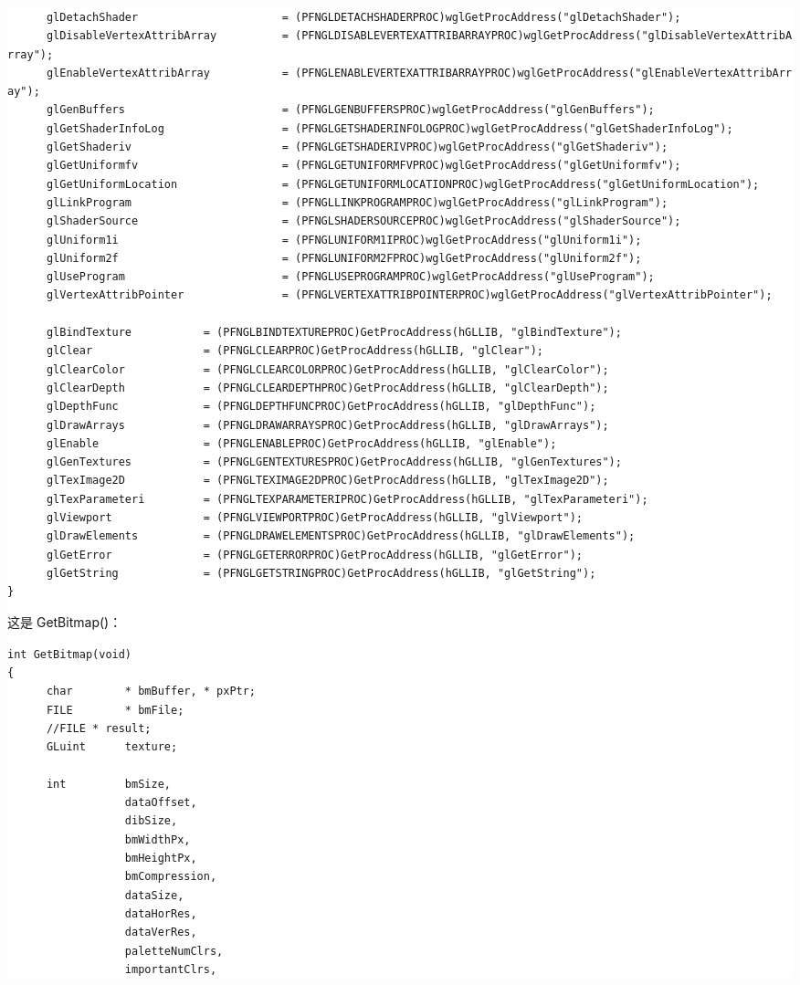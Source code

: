 ```
      glDetachShader                      = (PFNGLDETACHSHADERPROC)wglGetProcAddress("glDetachShader");
      glDisableVertexAttribArray          = (PFNGLDISABLEVERTEXATTRIBARRAYPROC)wglGetProcAddress("glDisableVertexAttribArray");
      glEnableVertexAttribArray           = (PFNGLENABLEVERTEXATTRIBARRAYPROC)wglGetProcAddress("glEnableVertexAttribArray");
      glGenBuffers                        = (PFNGLGENBUFFERSPROC)wglGetProcAddress("glGenBuffers");
      glGetShaderInfoLog                  = (PFNGLGETSHADERINFOLOGPROC)wglGetProcAddress("glGetShaderInfoLog");
      glGetShaderiv                       = (PFNGLGETSHADERIVPROC)wglGetProcAddress("glGetShaderiv");
      glGetUniformfv                      = (PFNGLGETUNIFORMFVPROC)wglGetProcAddress("glGetUniformfv");
      glGetUniformLocation                = (PFNGLGETUNIFORMLOCATIONPROC)wglGetProcAddress("glGetUniformLocation");
      glLinkProgram                       = (PFNGLLINKPROGRAMPROC)wglGetProcAddress("glLinkProgram");
      glShaderSource                      = (PFNGLSHADERSOURCEPROC)wglGetProcAddress("glShaderSource");
      glUniform1i                         = (PFNGLUNIFORM1IPROC)wglGetProcAddress("glUniform1i");
      glUniform2f                         = (PFNGLUNIFORM2FPROC)wglGetProcAddress("glUniform2f");
      glUseProgram                        = (PFNGLUSEPROGRAMPROC)wglGetProcAddress("glUseProgram");
      glVertexAttribPointer               = (PFNGLVERTEXATTRIBPOINTERPROC)wglGetProcAddress("glVertexAttribPointer");

      glBindTexture           = (PFNGLBINDTEXTUREPROC)GetProcAddress(hGLLIB, "glBindTexture");
      glClear                 = (PFNGLCLEARPROC)GetProcAddress(hGLLIB, "glClear");
      glClearColor            = (PFNGLCLEARCOLORPROC)GetProcAddress(hGLLIB, "glClearColor");
      glClearDepth            = (PFNGLCLEARDEPTHPROC)GetProcAddress(hGLLIB, "glClearDepth");
      glDepthFunc             = (PFNGLDEPTHFUNCPROC)GetProcAddress(hGLLIB, "glDepthFunc");
      glDrawArrays            = (PFNGLDRAWARRAYSPROC)GetProcAddress(hGLLIB, "glDrawArrays");
      glEnable                = (PFNGLENABLEPROC)GetProcAddress(hGLLIB, "glEnable");
      glGenTextures           = (PFNGLGENTEXTURESPROC)GetProcAddress(hGLLIB, "glGenTextures");
      glTexImage2D            = (PFNGLTEXIMAGE2DPROC)GetProcAddress(hGLLIB, "glTexImage2D");
      glTexParameteri         = (PFNGLTEXPARAMETERIPROC)GetProcAddress(hGLLIB, "glTexParameteri");
      glViewport              = (PFNGLVIEWPORTPROC)GetProcAddress(hGLLIB, "glViewport");
      glDrawElements          = (PFNGLDRAWELEMENTSPROC)GetProcAddress(hGLLIB, "glDrawElements");
      glGetError              = (PFNGLGETERRORPROC)GetProcAddress(hGLLIB, "glGetError");
      glGetString             = (PFNGLGETSTRINGPROC)GetProcAddress(hGLLIB, "glGetString");
} 
```

这是 GetBitmap()：

```
int GetBitmap(void)
{
      char        * bmBuffer, * pxPtr;
      FILE        * bmFile;
      //FILE * result;
      GLuint      texture;

      int         bmSize, 
                  dataOffset, 
                  dibSize, 
                  bmWidthPx, 
                  bmHeightPx,
                  bmCompression,
                  dataSize,
                  dataHorRes,
                  dataVerRes,
                  paletteNumClrs,
                  importantClrs,

```